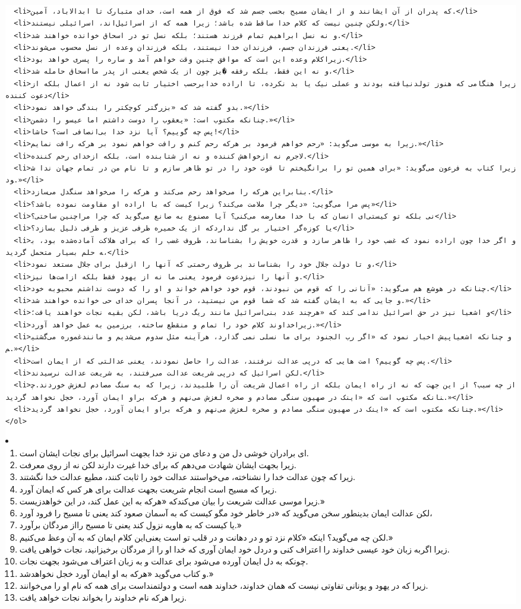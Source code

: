       <li>که پدران از آن ایشانند و از ایشان مسیح بحسب جسم شد که فوق از همه است، خدای متبارک تا ابدالاباد، آمین.</li>
      <li>ولکن چنین نیست که کلام خدا ساقط شده باشد؛ زیرا همه که از اسرائیل‌اند، اسرائیلی نیستند،</li>
      <li>و نه نسل ابراهیم تمام فرزند هستند؛ بلکه نسل تو در اسحاق خوانده خواهند شد.</li>
      <li>یعنی فرزندان جسم، فرزندان خدا نیستند، بلکه فرزندان وعده از نسل محسوب می‌شوند.</li>
      <li>زیراکلام وعده این است که موافق چنین وقت خواهم آمد و ساره را پسری خواهد بود.</li>
      <li>و نه این فقط، بلکه رفقه �یز چون از یک شخص یعنی از پدر مااسحاق حامله شد،</li>
      <li>زیرا هنگامی که هنوز تولدنیافته بودند و عملی نیک یا بد نکرده، تا اراده خدابرحسب اختیار ثابت شود نه از اعمال بلکه ازدعوت کننده</li>
      <li>بدو گفته شد که «بزرگتر کوچکتر را بندگی خواهد نمود.»</li>
      <li>چنانکه مکتوب است: «یعقوب را دوست داشتم اما عیسو را دشمن.»</li>
      <li>پس چه گوییم؟ آیا نزد خدا بی‌انصافی است؟ حاشا!</li>
      <li>زیرا به موسی می‌گوید: «رحم خواهم فرمود بر هر‌که رحم کنم و رافت خواهم نمود بر هر‌که رافت نمایم.»</li>
      <li>لاجرم نه ازخواهش کننده و نه از شتابنده است، بلکه ازخدای رحم کننده.</li>
      <li>زیرا کتاب به فرعون می‌گوید: «برای همین تو را برانگیختم تا قوت خود را در تو ظاهر سازم و تا نام من در تمام جهان ندا شود.»</li>
      <li>بنابراین هر‌که را می‌خواهد رحم می‌کند و هر‌که را می‌خواهد سنگدل می‌سازد.</li>
      <li>پس مرا می‌گویی: «دیگر چرا ملامت می‌کند؟ زیرا کیست که با اراده او مقاومت نموده باشد؟»</li>
      <li>نی بلکه تو کیستی‌ای انسان که با خدا معارضه می‌کنی؟ آیا مصنوع به صانع می‌گوید که چرا مراچنین ساختی؟</li>
      <li>یا کوزه‌گر اختیار بر گل نداردکه از یک خمیره ظرفی عزیز و ظرفی ذلیل بسازد؟</li>
      <li>و اگر خدا چون اراده نمود که غضب خود را ظاهر سازد و قدرت خویش را بشناساند، ظروف غضب را که برای هلاکت آماده‌شده بود، به حلم بسیار متحمل گردید،</li>
      <li>و تا دولت جلال خود را بشناساند بر ظروف رحمتی که آنها را ازقبل برای جلال مستعد نمود،</li>
      <li>و آنها را نیزدعوت فرمود یعنی ما نه از یهود فقط بلکه ازامت‌ها نیز.</li>
      <li>چنانکه در هوشع هم می‌گوید: «آنانی را که قوم من نبودند، قوم خود خواهم خواند و او را که دوست نداشتم محبوبه خود.</li>
      <li>و جایی که به ایشان گفته شد که شما قوم من نیستید، در آنجا پسران خدای حی خوانده خواهند شد.»</li>
      <li>و اشعیا نیز در حق اسرائیل ندامی کند که «هرچند عدد بنی‌اسرائیل مانند ریگ دریا باشد، لکن بقیه نجات خواهند یافت؛</li>
      <li>زیراخداوند کلام خود را تمام و منقطع ساخته، برزمین به عمل خواهد آورد.»</li>
      <li>و چنانکه اشعیاپیش اخبار نمود که «اگر رب الجنود برای ما نسلی نمی گذارد، هرآینه مثل سدوم می‌شدیم و مانندغموره می‌گشتیم.»</li>
      <li>پس چه گوییم؟ امت هایی که در‌پی عدالت نرفتند، عدالت را حاصل نمودند، یعنی عدالتی که از ایمان است.</li>
      <li>لکن اسرائیل که در‌پی شریعت عدالت می‌رفتند، به شریعت عدالت نرسیدند.</li>
      <li>از چه سبب؟ از این جهت که نه از راه ایمان بلکه از راه اعمال شریعت آن را طلبیدند، زیرا که به سنگ مصادم لغزش خوردند.چنانکه مکتوب است که «اینک در صهیون سنگی مصادم و صخره لغزش می‌نهم و هر‌که براو ایمان آورد، خجل نخواهد گردید.»</li>
      <li>چنانکه مکتوب است که «اینک در صهیون سنگی مصادم و صخره لغزش می‌نهم و هر‌که براو ایمان آورد، خجل نخواهد گردید.»</li>
    </ol>
  </li>
  <li>
    <ol>
      <li>ای برادران خوشی دل من و دعای من نزد خدا بجهت اسرائیل برای نجات ایشان است.</li>
      <li>زیرا بجهت ایشان شهادت می‌دهم که برای خدا غیرت دارند لکن نه از روی معرفت.</li>
      <li>زیرا که چون عدالت خدا را نشناخته، می‌خواستند عدالت خود را ثابت کنند، مطیع عدالت خدا نگشتند.</li>
      <li>زیرا که مسیح است انجام شریعت بجهت عدالت برای هر کس که ایمان آورد.</li>
      <li>زیرا موسی عدالت شریعت را بیان می‌کندکه «هر‌که به این عمل کند، در این خواهدزیست.»</li>
      <li>لکن عدالت ایمان بدینطور سخن می‌گوید که «در خاطر خود مگو کیست که به آسمان صعود کند یعنی تا مسیح را فرود آورد،</li>
      <li>یا کیست که به هاویه نزول کند یعنی تا مسیح رااز مردگان برآورد.»</li>
      <li>لکن چه می‌گوید؟ اینکه «کلام نزد تو و در دهانت و در قلب تو است یعنی‌این کلام ایمان که به آن وعظ می‌کنیم.»</li>
      <li>زیرا اگربه زبان خود عیسی خداوند را اعتراف کنی و دردل خود ایمان آوری که خدا او را از مردگان برخیزانید، نجات خواهی یافت.</li>
      <li>چونکه به دل ایمان آورده می‌شود برای عدالت و به زبان اعتراف می‌شود بجهت نجات.</li>
      <li>و کتاب می‌گوید «هر‌که به او ایمان آورد خجل نخواهدشد.»</li>
      <li>زیرا که در یهود و یونانی تفاوتی نیست که همان خداوند، خداوند همه است و دولتمنداست برای همه که نام او را می‌خوانند.</li>
      <li>زیرا هرکه نام خداوند را بخواند نجات خواهد یافت.</li>
